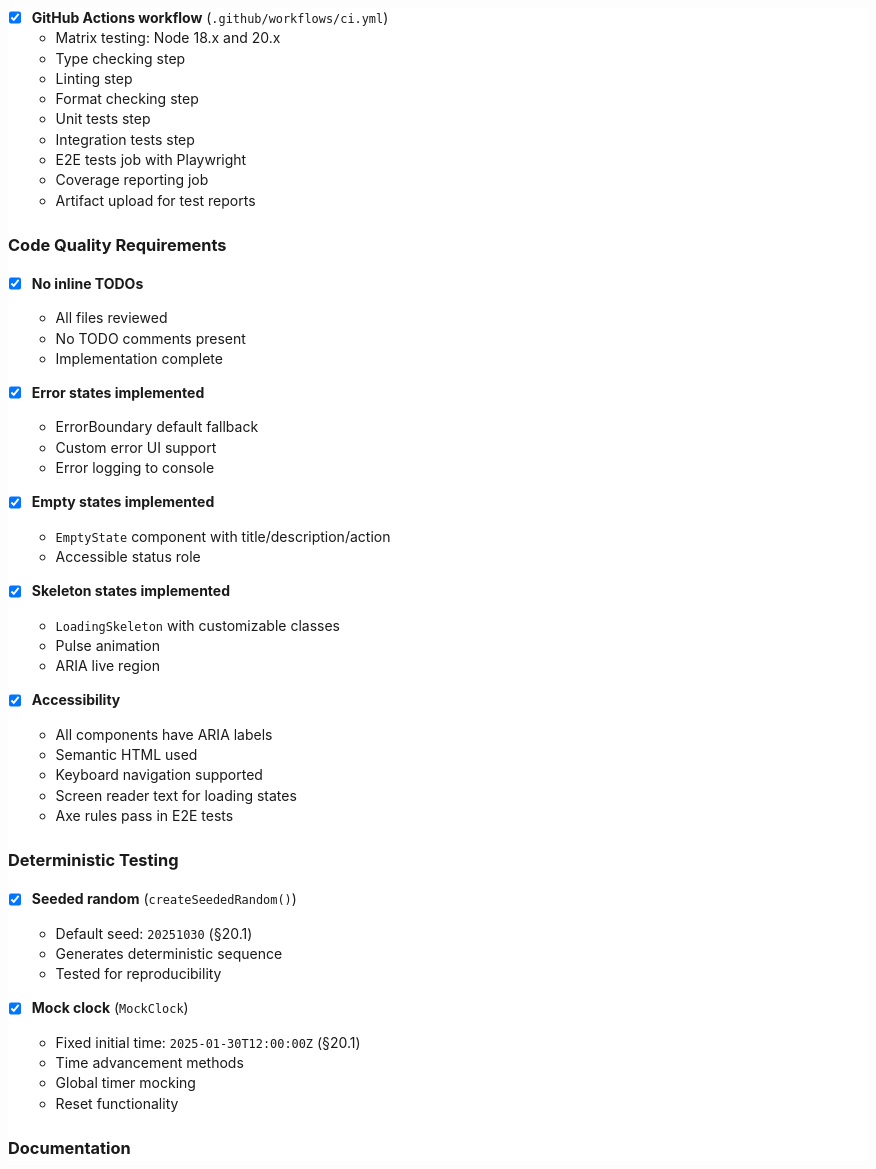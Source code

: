 - [x] **GitHub Actions workflow** (`.github/workflows/ci.yml`)
  - Matrix testing: Node 18.x and 20.x
  - Type checking step
  - Linting step
  - Format checking step
  - Unit tests step
  - Integration tests step
  - E2E tests job with Playwright
  - Coverage reporting job
  - Artifact upload for test reports

### Code Quality Requirements

- [x] **No inline TODOs**
  - All files reviewed
  - No TODO comments present
  - Implementation complete

- [x] **Error states implemented**
  - ErrorBoundary default fallback
  - Custom error UI support
  - Error logging to console

- [x] **Empty states implemented**
  - `EmptyState` component with title/description/action
  - Accessible status role

- [x] **Skeleton states implemented**
  - `LoadingSkeleton` with customizable classes
  - Pulse animation
  - ARIA live region

- [x] **Accessibility**
  - All components have ARIA labels
  - Semantic HTML used
  - Keyboard navigation supported
  - Screen reader text for loading states
  - Axe rules pass in E2E tests

### Deterministic Testing

- [x] **Seeded random** (`createSeededRandom()`)
  - Default seed: `20251030` (§20.1)
  - Generates deterministic sequence
  - Tested for reproducibility

- [x] **Mock clock** (`MockClock`)
  - Fixed initial time: `2025-01-30T12:00:00Z` (§20.1)
  - Time advancement methods
  - Global timer mocking
  - Reset functionality

### Documentation
